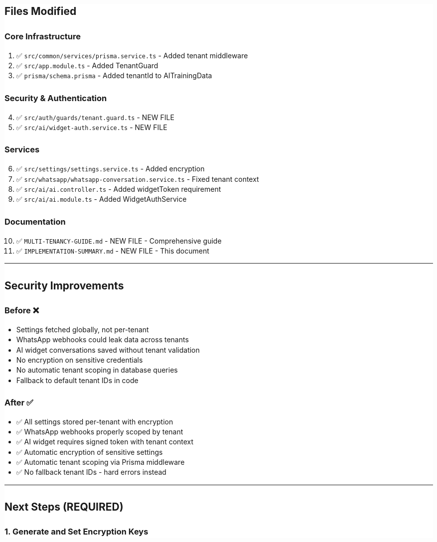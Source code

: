 
## Files Modified

### Core Infrastructure
1. ✅ `src/common/services/prisma.service.ts` - Added tenant middleware
2. ✅ `src/app.module.ts` - Added TenantGuard
3. ✅ `prisma/schema.prisma` - Added tenantId to AITrainingData

### Security & Authentication
4. ✅ `src/auth/guards/tenant.guard.ts` - NEW FILE
5. ✅ `src/ai/widget-auth.service.ts` - NEW FILE

### Services
6. ✅ `src/settings/settings.service.ts` - Added encryption
7. ✅ `src/whatsapp/whatsapp-conversation.service.ts` - Fixed tenant context
8. ✅ `src/ai/ai.controller.ts` - Added widgetToken requirement
9. ✅ `src/ai/ai.module.ts` - Added WidgetAuthService

### Documentation
10. ✅ `MULTI-TENANCY-GUIDE.md` - NEW FILE - Comprehensive guide
11. ✅ `IMPLEMENTATION-SUMMARY.md` - NEW FILE - This document

---

## Security Improvements

### Before ❌
- Settings fetched globally, not per-tenant
- WhatsApp webhooks could leak data across tenants
- AI widget conversations saved without tenant validation
- No encryption on sensitive credentials
- No automatic tenant scoping in database queries
- Fallback to default tenant IDs in code

### After ✅
- ✅ All settings stored per-tenant with encryption
- ✅ WhatsApp webhooks properly scoped by tenant
- ✅ AI widget requires signed token with tenant context
- ✅ Automatic encryption of sensitive settings
- ✅ Automatic tenant scoping via Prisma middleware
- ✅ No fallback tenant IDs - hard errors instead

---

## Next Steps (REQUIRED)

### 1. Generate and Set Encryption Keys
